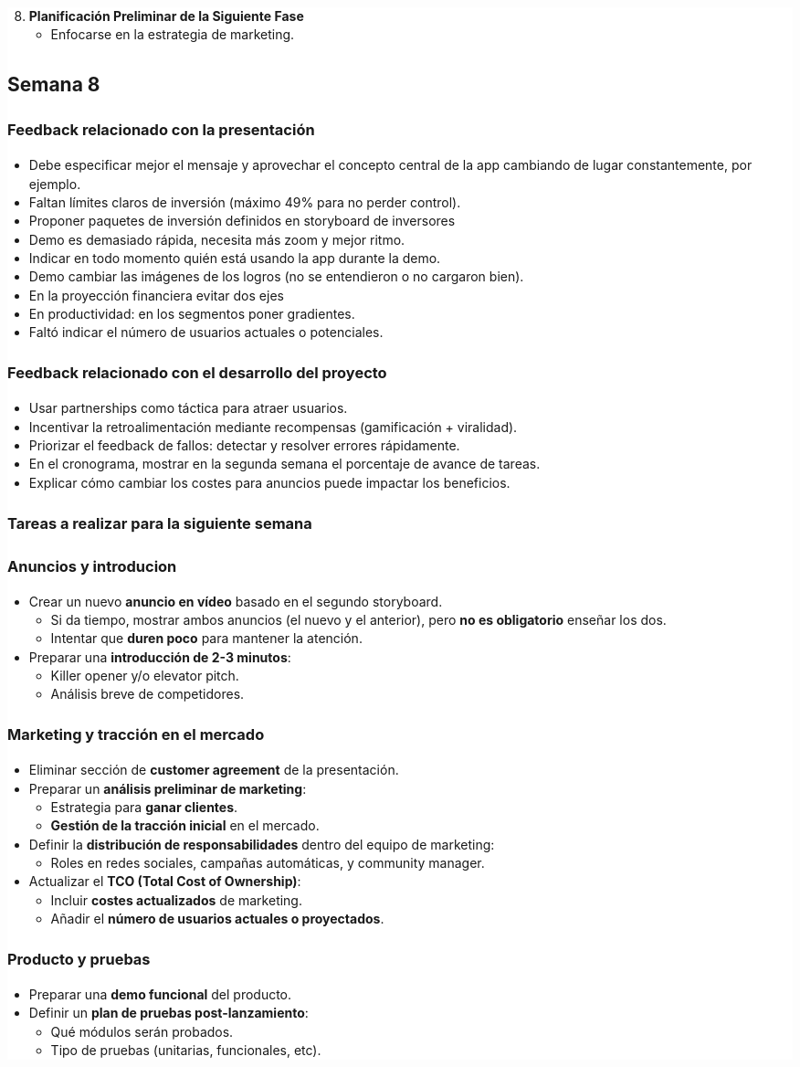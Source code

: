 8. **Planificación Preliminar de la Siguiente Fase**
   - Enfocarse en la estrategia de marketing.

## Semana 8
### Feedback relacionado con la presentación
- Debe especificar mejor el mensaje y aprovechar el concepto central de la app cambiando de lugar constantemente, por ejemplo.
- Faltan límites claros de inversión (máximo 49% para no perder control).
- Proponer paquetes de inversión definidos en storyboard de inversores
- Demo es demasiado rápida, necesita más zoom y mejor ritmo.
- Indicar en todo momento quién está usando la app durante la demo.
- Demo cambiar las imágenes de los logros (no se entendieron o no cargaron bien).
- En la proyección financiera evitar dos ejes
- En productividad: en los segmentos poner gradientes.
- Faltó indicar el número de usuarios actuales o potenciales.
### Feedback relacionado con el desarrollo del proyecto
- Usar partnerships como táctica para atraer usuarios.
- Incentivar la retroalimentación mediante recompensas (gamificación + viralidad).
- Priorizar el feedback de fallos: detectar y resolver errores rápidamente.
- En el cronograma, mostrar en la segunda semana el porcentaje de avance de tareas.
- Explicar cómo cambiar los costes para anuncios puede impactar los beneficios.

### Tareas a realizar para la siguiente semana

### Anuncios y introducion 
- Crear un nuevo **anuncio en vídeo** basado en el segundo storyboard.
  - Si da tiempo, mostrar ambos anuncios (el nuevo y el anterior), pero **no es obligatorio** enseñar los dos.
  - Intentar que **duren poco** para mantener la atención.
- Preparar una **introducción de 2-3 minutos**:
  - Killer opener y/o elevator pitch.
  - Análisis breve de competidores.

### Marketing y tracción en el mercado
- Eliminar sección de **customer agreement** de la presentación.
- Preparar un **análisis preliminar de marketing**:
  - Estrategia para **ganar clientes**.
  - **Gestión de la tracción inicial** en el mercado.
- Definir la **distribución de responsabilidades** dentro del equipo de marketing:
  - Roles en redes sociales, campañas automáticas, y community manager.
- Actualizar el **TCO (Total Cost of Ownership)**:
  - Incluir **costes actualizados** de marketing.
  - Añadir el **número de usuarios actuales o proyectados**.

### Producto y pruebas
- Preparar una **demo funcional** del producto.
- Definir un **plan de pruebas post-lanzamiento**:
  - Qué módulos serán probados.
  - Tipo de pruebas (unitarias, funcionales, etc).
